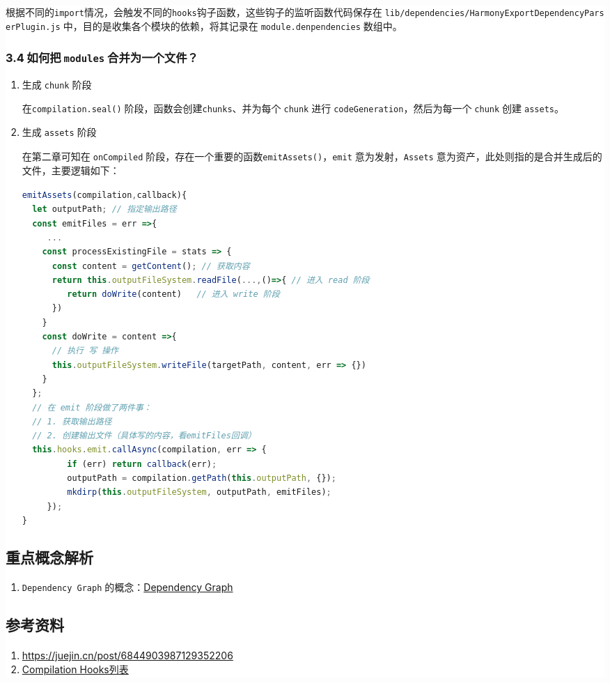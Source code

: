 根据不同的`import`情况，会触发不同的`hooks`钩子函数，这些钩子的监听函数代码保存在 `lib/dependencies/HarmonyExportDependencyParserPlugin.js` 中，目的是收集各个模块的依赖，将其记录在 `module.denpendencies` 数组中。



### 3.4 如何把 `modules` 合并为一个文件？

1. 生成 `chunk` 阶段

   在`compilation.seal()` 阶段，函数会创建`chunks`、并为每个 `chunk` 进行 `codeGeneration`，然后为每一个 `chunk` 创建 `assets`。

2. 生成 `assets` 阶段

   在第二章可知在 `onCompiled` 阶段，存在一个重要的函数`emitAssets()`，`emit` 意为发射，`Assets` 意为资产，此处则指的是合并生成后的文件，主要逻辑如下：

   ```javascript
   emitAssets(compilation,callback){
     let outputPath; // 指定输出路径
     const emitFiles = err =>{
      	...
       const processExistingFile = stats => {
         const content = getContent(); // 获取内容
         return this.outputFileSystem.readFile(...,()=>{ // 进入 read 阶段
           	return doWrite(content)   // 进入 write 阶段
         }) 
       }
       const doWrite = content =>{
         // 执行 写 操作
         this.outputFileSystem.writeFile(targetPath, content, err => {})
       }
     };
     // 在 emit 阶段做了两件事：
     // 1. 获取输出路径
     // 2. 创建输出文件（具体写的内容，看emitFiles回调）
     this.hooks.emit.callAsync(compilation, err => {
   			if (err) return callback(err);
   			outputPath = compilation.getPath(this.outputPath, {});
   			mkdirp(this.outputFileSystem, outputPath, emitFiles);
   		});
   }
   ```

   

## 重点概念解析

1. `Dependency Graph` 的概念：[Dependency Graph](https://webpack.js.org/concepts/dependency-graph/#root)



## 参考资料

1. https://juejin.cn/post/6844903987129352206
2. [Compilation Hooks列表](https://webpack.js.org/api/compilation-hooks/)









